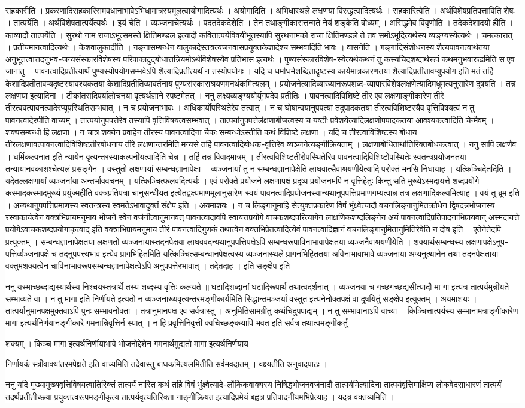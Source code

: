 सहकारीति । प्रकरणादिसहकारिसमवधानाभावेऽभिधामात्रस्यमूलत्वायोगादित्यर्थः । अयोगादिति । अभिधास्थले लक्षणया विरुद्धत्वादित्यर्थः । सहकारित्वेति । अर्थविशेषप्रतिपत्ताविति शेषः । तात्पर्येति । अर्थविशेषतात्पर्येत्यर्थः । इयं चेति । व्यञ्जनाचेत्यर्थः । पदतदेकदेशेति । तेन तथाङ्गीकारात्तन्मते नेयं शङ्केति बोध्यम् । असिद्धमेव विवृणोति । तदेकदेशादयो हीति । काव्यादौ तात्पर्येति । सुरथो नाम राजाऽभूत्समस्ते क्षितिमण्डल इत्यादौ कवितात्पर्यविषयीभूतस्यापि सुरथनामको राजा क्षितिमण्डले ते तव समोऽभूदित्यर्थस्य व्यङ्ग्यस्येत्यर्थः । चमत्कारात् । प्रतीयमानत्वादित्यर्थः । केशवालुकादीति । गङ्गासम्बन्धेन वालुकादेस्तत्रत्यजनवासप्रयुक्तकेशादेश्च सम्भवादिति भावः । वासनेति । गङ्गादिसंशोधनस्य शैत्यपावनत्वार्थतया अनुभूतत्वात्तदनुभव-जन्यसंस्कारविशेषस्य परिपाकादुद्बोधात्तन्नियमोऽर्थविशेषस्यैव प्रतिभास इत्यर्थः । पुण्यसंस्कारविशेष-स्येत्यर्थकथनं तु कस्यचिदशब्दार्थरूपं कथमनुभवारूढमिति स एव जानातु । पावनत्वादिप्रतीत्यार्थं पुण्यस्योपयोगसम्भवेऽपि शैत्यादिप्रतीत्यर्थं न तस्योपयोगः । यदि च धर्माधर्मशब्दितादृष्टस्य कार्यमात्रकारणतया शैत्यादिप्रतीतावप्युपयोग इति मतं तर्हि केशादिप्रतीतावप्यदृष्टस्यावश्यकतया केशादिप्रतीतिव्यावर्तनाय पुण्यसंस्काराश्रयणमनर्थकमित्यलम् । प्रयोजनेत्यादिव्याख्यानरूपशब्द-व्यापारविशेषलक्षणेत्यादिमधुमत्यनुसारेण दूषयति । तन्न लक्षणया इत्यादिना । टीकांतरादिपर्यालोचनया वृत्यर्थज्ञाने स्पष्टमेतत् । ननु लक्ष्यव्यङ्ग्ययोर्युगपदेव प्रतीतिः । पावनत्वादिविशिष्टे तीर एव लक्षणाङ्गीकारेण तीरे तीरत्ववत्पावनत्वादेरप्युपस्थितिसम्भवात् । न च प्रयोजनाभावः । अधिकार्योपस्थितेरेव तत्वात् । न च घोषान्वयानुपपत्या तदुपादकतया तीरत्वविशिष्टस्यैव वृत्तिविषयत्वं न तु पावनत्वादेरपीति वाच्यम् । तात्पर्यानुपपत्तेरेव तस्यापि वृत्तिविषयत्वसम्भवात् । तात्पर्यानुपपत्तेर्लक्षणाबीजत्वस्य च यष्टीः प्रवेशयेत्यादिलक्षणोपपादकतया आवश्यकत्वादिति चेन्मैवम् । शक्यसम्बन्धो हि लक्षणा । न चात्र शक्येन प्रवाहेन तीरस्य पावनत्वादिना चैकः सम्बन्धोऽस्तीति कथं विशिष्टे लक्षणा । यदि च तीरत्वाविशिष्टस्य बोधाय तीरलक्षणावत्पावनत्वादिविशिष्टतीरबोधनाय तीरे लक्षणान्तरमिति मन्यसे तर्हि पावनत्वादिबोधक-वृत्तिरेव व्यञ्जनेत्यङ्गीक्रियताम् । लक्षणाबोधितार्थातिरिक्तबोधकत्वात् । ननु सापि लक्षणैव । धर्मिकल्पनात इति न्यायेन वृत्यन्तरस्याकल्पनीयत्वादिति चेन्न । तर्हि तन्न विवादमात्रम् । तीरत्वविशिष्टतीरोपस्थितेरिव पावनत्वादिविशिष्टोपस्थितेः स्वतन्त्रप्रयोजनतया तन्यायानवकाशश्चेत्यलं प्रसङ्गेन । वस्तुतो लक्षणायां सम्बन्धज्ञानापेक्षा । व्यञ्जनायां तु न सम्बन्धज्ञानापेक्षेति लाघवात्सैवाश्रयणीयेत्यादि परोक्तं मनसि निधायाह । यत्किञ्चिदेतदिति । यदेतल्लक्षणायां व्यञ्जनांया अन्तर्भाववचनम् । यत्किञ्चित्फलवदित्यर्थः । एवं परोक्ते प्रयोजने लक्षणापक्षं प्रदूष्य प्रयोजनमपि न वृत्तिहेतुः किन्तु सति मुख्येऽस्मदायत्ते शब्दप्रयोगे कस्मादकस्मादमुख्यं प्रयुंज्महीति वक्त्रप्रतिपत्रा चानुसन्धीयत इत्येतद्वक्ष्यमाणमूलानुसारेण स्वयं पावनत्वादिप्रयोजनस्यान्यथानुपपत्तिप्रमाणगम्यत्वान्न तत्र लक्षणादिकल्यमित्याह । वयं तु ब्रूम इति । अन्यथानुपपत्तिप्रमाणस्य स्वतन्त्रस्य स्वमतेऽभावादुक्तं संक्षेप इति । अयमाशयः । न च लिङ्गानुमाहि सेत्युक्तप्रकारेण विषं भुंक्ष्वेत्यादौ वचनलिङ्गानुमितक्रोधेन द्विषदन्नभोजनस्य रस्वाकार्यत्वेन वक्त्रभिप्रायमनुमाय भोजने स्वेन वर्जनीत्वानुमानवत् पावनत्वादावपि स्वायत्तप्रयोगे वाचकशब्दपरित्यागेन लाक्षणिकशब्दलिङ्गेन अयं पावनत्वादिप्रतिपादनाभिप्रायवान् अस्मदायत्ते प्रयोगेऽवाचकशब्दप्रयोगाकृत्वाद् इति वक्त्राभिप्रायमनुमाय तीरं पावनत्वादिगुणकं तथात्वेन वक्तभिप्रेतत्वादित्येवं पावनत्वादिज्ञानं वचनलिङ्गानुमितानुमितिरेवेति न दोष इति । एतेनेतेदपि प्रत्युक्तम् । सम्बन्धज्ञानापेक्षतया लक्षणतो व्यञ्जनायास्तदनपेक्षया लाघववदन्यथानुपपत्तिपक्षेऽपि सम्बन्धरूपाविनाभावापेक्षतया व्यञ्जनैवाश्रयणीयेति । शक्यार्थसम्बन्धस्य लक्षणापक्षेऽनुप-पत्तिर्व्यञ्जनापक्षे च तदनुपपत्त्यभाव इत्येव प्रागभिहितमिति यत्किञ्चित्सम्बन्धानपेक्षत्वस्य व्यञ्जनास्थले प्रागनभिहिततया अविनाभावाभावे व्यञ्जनाया अप्यनुत्थानेन तथा तदनपेक्षताया वक्तुमशक्यत्वेन चाविनाभावरूपसम्बन्धज्ञानापेक्षत्वेऽपि अनुपपत्तेरभावात् । तदेतदाह । इति सङ्क्षेप इति ।

ननु यस्माच्छब्दाद्यस्यार्थस्य निश्चयस्तत्रार्थे तस्य शब्दस्य वृत्तिः कल्प्यते ॥ घटादिशब्दानां घटादिरूपार्थ तथात्वदर्शनात् । व्यञ्जनया च गच्छगच्छद्यसीत्यादौ मा गा इत्यत्र तात्पर्यमुन्नीयते । सम्भाव्यते वा । न तु मागा इति निर्णीयते इत्यतो न व्यञ्जनाख्यवृत्यन्तरमङ्गीकार्यमिति सिद्धान्तमञ्जर्यां वस्तुत इत्यनेनोक्तपक्षं वा दूषयितुं सङ्क्षेप इत्युक्तम् । अयमाशयः । तात्पर्यानुमानपक्षमुक्तवाऽपि पुनः सम्भावनोक्ता । तत्रानुमानपक्ष एव सर्वत्रास्तु । अनुमितिसामग्रीतु कथंचिदुपपाद्यम् । न तु सम्भावानाऽपि वाच्या । किञ्चित्तात्पर्यस्य सम्भानामत्राङ्गीकारेण मागा इत्यर्थनिर्णयानङ्गीकारे गमनान्निवृत्तिर्न स्यात् । न हि प्रवृत्तिनिवृत्ती क्वचिच्छङ्कयापि भवत इति सर्वत्र तथात्वमङ्गीकर्तुं

शक्यम् । किञ्च मागा इत्यर्थनिर्णीयाभावे भोजनोद्देशेन गमनार्थमुद्यतो मागा इत्यर्थनिर्णयाय

निर्णायकं स्त्रीवाक्यांतरमपेक्षते इति वाच्यमिति तदेवास्तु बाधकमित्यलमितीति सर्वमवदातम् । वक्ष्यतीति अनुवादपाठः ।

ननु यदि मुख्यामुख्यवृत्तिविषयत्वातिरिक्तं तात्पर्यं नास्ति कथं तर्हि विषं भुंक्ष्वेत्यादे-र्लोकिकवाक्यस्य निषिद्धभोजनवर्जनादौ तात्पर्यमित्यादिना तात्पर्यवृत्तिमाक्षिप्य लोकवेदसाधारणं तात्पर्यं तदर्थप्रतीतीच्छया प्रयुक्तत्वरूपमङ्गीकृत्य तात्पर्यवृत्यतिरिक्ता नाङ्गीक्रियत इत्यादिप्रमेयं बह्वत्र प्रतिपादनीयमभिप्रेत्याह । यदत्र वक्तव्यमिति ।

